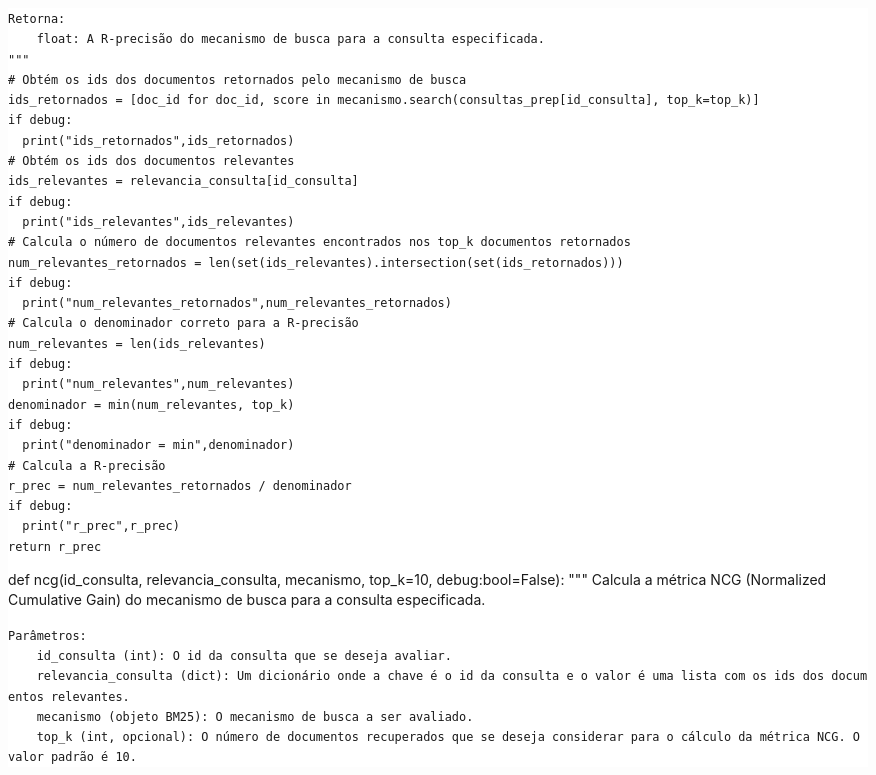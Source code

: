    Retorna:
        float: A R-precisão do mecanismo de busca para a consulta especificada.
    """
    # Obtém os ids dos documentos retornados pelo mecanismo de busca
    ids_retornados = [doc_id for doc_id, score in mecanismo.search(consultas_prep[id_consulta], top_k=top_k)]
    if debug:
      print("ids_retornados",ids_retornados)    
    # Obtém os ids dos documentos relevantes
    ids_relevantes = relevancia_consulta[id_consulta]
    if debug:
      print("ids_relevantes",ids_relevantes)    
    # Calcula o número de documentos relevantes encontrados nos top_k documentos retornados
    num_relevantes_retornados = len(set(ids_relevantes).intersection(set(ids_retornados)))
    if debug:
      print("num_relevantes_retornados",num_relevantes_retornados)    
    # Calcula o denominador correto para a R-precisão
    num_relevantes = len(ids_relevantes)
    if debug:
      print("num_relevantes",num_relevantes)    
    denominador = min(num_relevantes, top_k)
    if debug:
      print("denominador = min",denominador)    
    # Calcula a R-precisão
    r_prec = num_relevantes_retornados / denominador
    if debug:
      print("r_prec",r_prec)    
    return r_prec

def ncg(id_consulta, relevancia_consulta, mecanismo, top_k=10, debug:bool=False):
    """
    Calcula a métrica NCG (Normalized Cumulative Gain) do mecanismo de busca para a consulta especificada.

    Parâmetros:
        id_consulta (int): O id da consulta que se deseja avaliar.
        relevancia_consulta (dict): Um dicionário onde a chave é o id da consulta e o valor é uma lista com os ids dos documentos relevantes.
        mecanismo (objeto BM25): O mecanismo de busca a ser avaliado.
        top_k (int, opcional): O número de documentos recuperados que se deseja considerar para o cálculo da métrica NCG. O valor padrão é 10.
